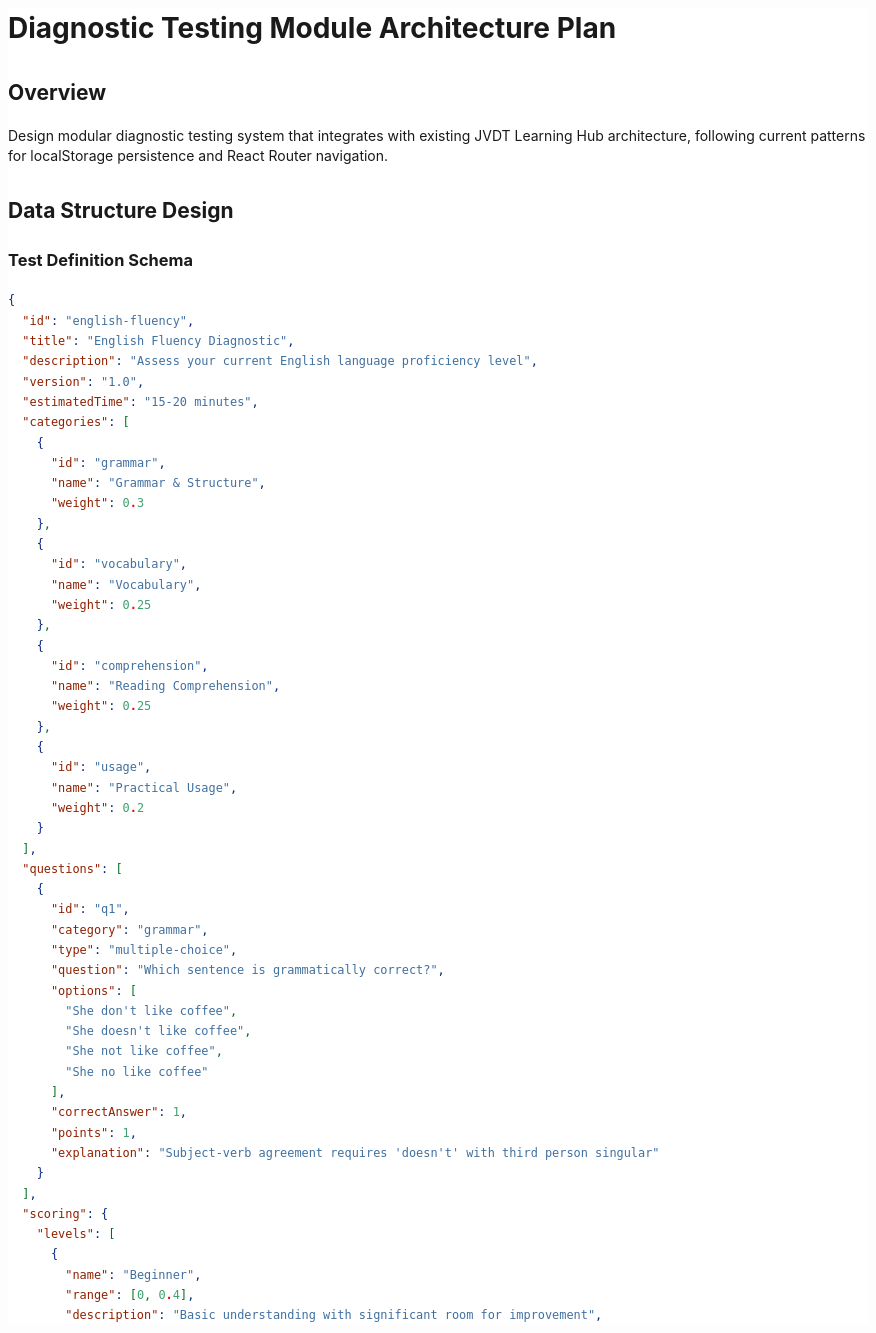 # Diagnostic Testing Module Architecture Plan

## Overview
Design modular diagnostic testing system that integrates with existing JVDT Learning Hub architecture, following current patterns for localStorage persistence and React Router navigation.

## Data Structure Design

### Test Definition Schema
```json
{
  "id": "english-fluency",
  "title": "English Fluency Diagnostic",
  "description": "Assess your current English language proficiency level",
  "version": "1.0",
  "estimatedTime": "15-20 minutes",
  "categories": [
    {
      "id": "grammar",
      "name": "Grammar & Structure",
      "weight": 0.3
    },
    {
      "id": "vocabulary", 
      "name": "Vocabulary",
      "weight": 0.25
    },
    {
      "id": "comprehension",
      "name": "Reading Comprehension", 
      "weight": 0.25
    },
    {
      "id": "usage",
      "name": "Practical Usage",
      "weight": 0.2
    }
  ],
  "questions": [
    {
      "id": "q1",
      "category": "grammar",
      "type": "multiple-choice",
      "question": "Which sentence is grammatically correct?",
      "options": [
        "She don't like coffee",
        "She doesn't like coffee", 
        "She not like coffee",
        "She no like coffee"
      ],
      "correctAnswer": 1,
      "points": 1,
      "explanation": "Subject-verb agreement requires 'doesn't' with third person singular"
    }
  ],
  "scoring": {
    "levels": [
      {
        "name": "Beginner",
        "range": [0, 0.4],
        "description": "Basic understanding with significant room for improvement",
```